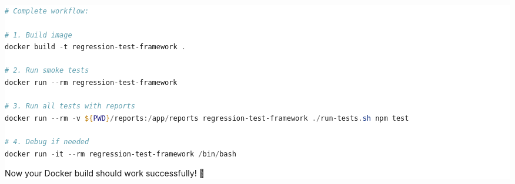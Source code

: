 ```powershell
# Complete workflow:

# 1. Build image
docker build -t regression-test-framework .

# 2. Run smoke tests
docker run --rm regression-test-framework

# 3. Run all tests with reports
docker run --rm -v ${PWD}/reports:/app/reports regression-test-framework ./run-tests.sh npm test

# 4. Debug if needed
docker run -it --rm regression-test-framework /bin/bash
```

Now your Docker build should work successfully! 🎉
